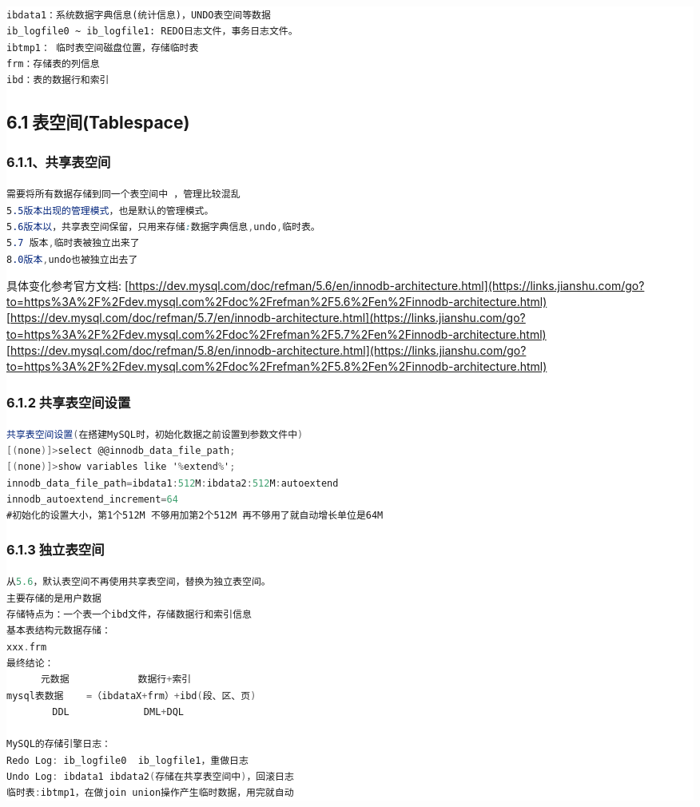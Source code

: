 

```undefined
ibdata1：系统数据字典信息(统计信息)，UNDO表空间等数据
ib_logfile0 ~ ib_logfile1: REDO日志文件，事务日志文件。
ibtmp1： 临时表空间磁盘位置，存储临时表
frm：存储表的列信息
ibd：表的数据行和索引
```

## 6.1 表空间(Tablespace)

### 6.1.1、共享表空间



```css
需要将所有数据存储到同一个表空间中 ，管理比较混乱
5.5版本出现的管理模式，也是默认的管理模式。
5.6版本以，共享表空间保留，只用来存储:数据字典信息,undo,临时表。
5.7 版本,临时表被独立出来了
8.0版本,undo也被独立出去了
```

具体变化参考官方文档:
 [https://dev.mysql.com/doc/refman/5.6/en/innodb-architecture.html](https://links.jianshu.com/go?to=https%3A%2F%2Fdev.mysql.com%2Fdoc%2Frefman%2F5.6%2Fen%2Finnodb-architecture.html)
 [https://dev.mysql.com/doc/refman/5.7/en/innodb-architecture.html](https://links.jianshu.com/go?to=https%3A%2F%2Fdev.mysql.com%2Fdoc%2Frefman%2F5.7%2Fen%2Finnodb-architecture.html)
 [https://dev.mysql.com/doc/refman/5.8/en/innodb-architecture.html](https://links.jianshu.com/go?to=https%3A%2F%2Fdev.mysql.com%2Fdoc%2Frefman%2F5.8%2Fen%2Finnodb-architecture.html)

### 6.1.2 共享表空间设置



```csharp
共享表空间设置(在搭建MySQL时，初始化数据之前设置到参数文件中)
[(none)]>select @@innodb_data_file_path;
[(none)]>show variables like '%extend%';
innodb_data_file_path=ibdata1:512M:ibdata2:512M:autoextend 
innodb_autoextend_increment=64
#初始化的设置大小，第1个512M 不够用加第2个512M 再不够用了就自动增长单位是64M
```

### 6.1.3 独立表空间



```cpp
从5.6，默认表空间不再使用共享表空间，替换为独立表空间。
主要存储的是用户数据
存储特点为：一个表一个ibd文件，存储数据行和索引信息
基本表结构元数据存储：
xxx.frm
最终结论：
      元数据            数据行+索引
mysql表数据    =（ibdataX+frm）+ibd(段、区、页)
        DDL             DML+DQL

MySQL的存储引擎日志：
Redo Log: ib_logfile0  ib_logfile1，重做日志
Undo Log: ibdata1 ibdata2(存储在共享表空间中)，回滚日志
临时表:ibtmp1，在做join union操作产生临时数据，用完就自动
```
